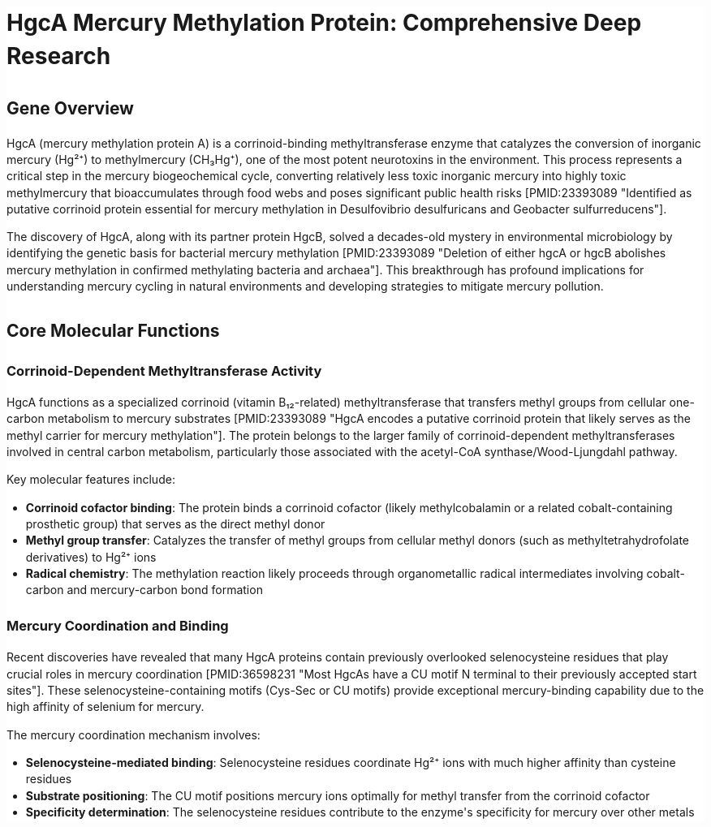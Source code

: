 # HgcA Mercury Methylation Protein: Comprehensive Deep Research

## Gene Overview

HgcA (mercury methylation protein A) is a corrinoid-binding methyltransferase enzyme that catalyzes the conversion of inorganic mercury (Hg²⁺) to methylmercury (CH₃Hg⁺), one of the most potent neurotoxins in the environment. This process represents a critical step in the mercury biogeochemical cycle, converting relatively less toxic inorganic mercury into highly toxic methylmercury that bioaccumulates through food webs and poses significant public health risks [PMID:23393089 "Identified as putative corrinoid protein essential for mercury methylation in Desulfovibrio desulfuricans and Geobacter sulfurreducens"].

The discovery of HgcA, along with its partner protein HgcB, solved a decades-old mystery in environmental microbiology by identifying the genetic basis for bacterial mercury methylation [PMID:23393089 "Deletion of either hgcA or hgcB abolishes mercury methylation in confirmed methylating bacteria and archaea"]. This breakthrough has profound implications for understanding mercury cycling in natural environments and developing strategies to mitigate mercury pollution.

## Core Molecular Functions

### Corrinoid-Dependent Methyltransferase Activity

HgcA functions as a specialized corrinoid (vitamin B₁₂-related) methyltransferase that transfers methyl groups from cellular one-carbon metabolism to mercury substrates [PMID:23393089 "HgcA encodes a putative corrinoid protein that likely serves as the methyl carrier for mercury methylation"]. The protein belongs to the larger family of corrinoid-dependent methyltransferases involved in central carbon metabolism, particularly those associated with the acetyl-CoA synthase/Wood-Ljungdahl pathway.

Key molecular features include:
- **Corrinoid cofactor binding**: The protein binds a corrinoid cofactor (likely methylcobalamin or a related cobalt-containing prosthetic group) that serves as the direct methyl donor
- **Methyl group transfer**: Catalyzes the transfer of methyl groups from cellular methyl donors (such as methyltetrahydrofolate derivatives) to Hg²⁺ ions
- **Radical chemistry**: The methylation reaction likely proceeds through organometallic radical intermediates involving cobalt-carbon and mercury-carbon bond formation

### Mercury Coordination and Binding

Recent discoveries have revealed that many HgcA proteins contain previously overlooked selenocysteine residues that play crucial roles in mercury coordination [PMID:36598231 "Most HgcAs have a CU motif N terminal to their previously accepted start sites"]. These selenocysteine-containing motifs (Cys-Sec or CU motifs) provide exceptional mercury-binding capability due to the high affinity of selenium for mercury.

The mercury coordination mechanism involves:
- **Selenocysteine-mediated binding**: Selenocysteine residues coordinate Hg²⁺ ions with much higher affinity than cysteine residues
- **Substrate positioning**: The CU motif positions mercury ions optimally for methyl transfer from the corrinoid cofactor
- **Specificity determination**: The selenocysteine residues contribute to the enzyme's specificity for mercury over other metals

